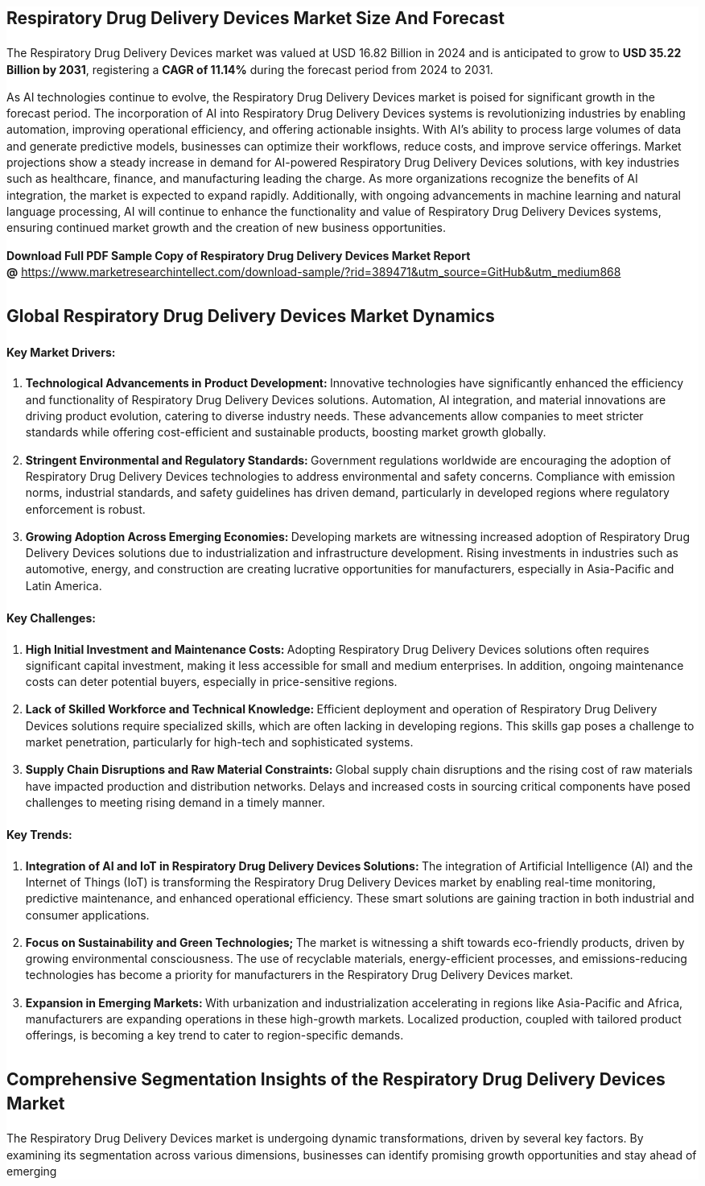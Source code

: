 <h2>Respiratory Drug Delivery Devices Market Size And Forecast</h2><p>The Respiratory Drug Delivery Devices market was valued at USD 16.82 Billion in 2024 and is anticipated to grow to <strong>USD 35.22 Billion by 2031</strong>, registering a <strong>CAGR of 11.14%</strong> during the forecast period from 2024 to 2031.</p><p>As AI technologies continue to evolve, the Respiratory Drug Delivery Devices market is poised for significant growth in the forecast period. The incorporation of AI into Respiratory Drug Delivery Devices systems is revolutionizing industries by enabling automation, improving operational efficiency, and offering actionable insights. With AI’s ability to process large volumes of data and generate predictive models, businesses can optimize their workflows, reduce costs, and improve service offerings. Market projections show a steady increase in demand for AI-powered Respiratory Drug Delivery Devices solutions, with key industries such as healthcare, finance, and manufacturing leading the charge. As more organizations recognize the benefits of AI integration, the market is expected to expand rapidly. Additionally, with ongoing advancements in machine learning and natural language processing, AI will continue to enhance the functionality and value of Respiratory Drug Delivery Devices systems, ensuring continued market growth and the creation of new business opportunities.</p><p><strong>Download Full PDF Sample Copy of Respiratory Drug Delivery Devices Market Report @</strong>&nbsp;<a href="https://www.marketresearchintellect.com/download-sample/?rid=389471&amp;utm_source=GitHub&amp;utm_medium868">https://www.marketresearchintellect.com/download-sample/?rid=389471&amp;utm_source=GitHub&amp;utm_medium868</a></p><h2>Global Respiratory Drug Delivery Devices Market Dynamics</h2><h4><strong>Key Market Drivers:</strong></h4><ol><li><p><strong>Technological Advancements in Product Development:&nbsp;</strong>Innovative technologies have significantly enhanced the efficiency and functionality of Respiratory Drug Delivery Devices solutions. Automation, AI integration, and material innovations are driving product evolution, catering to diverse industry needs. These advancements allow companies to meet stricter standards while offering cost-efficient and sustainable products, boosting market growth globally.</p></li><li><p><strong>Stringent Environmental and Regulatory Standards:&nbsp;</strong>Government regulations worldwide are encouraging the adoption of Respiratory Drug Delivery Devices technologies to address environmental and safety concerns. Compliance with emission norms, industrial standards, and safety guidelines has driven demand, particularly in developed regions where regulatory enforcement is robust.</p></li><li><p><strong>Growing Adoption Across Emerging Economies:&nbsp;</strong>Developing markets are witnessing increased adoption of Respiratory Drug Delivery Devices solutions due to industrialization and infrastructure development. Rising investments in industries such as automotive, energy, and construction are creating lucrative opportunities for manufacturers, especially in Asia-Pacific and Latin America.</p></li></ol><h4><strong>Key Challenges:</strong></h4><ol><li><p><strong>High Initial Investment and Maintenance Costs:&nbsp;</strong>Adopting Respiratory Drug Delivery Devices solutions often requires significant capital investment, making it less accessible for small and medium enterprises. In addition, ongoing maintenance costs can deter potential buyers, especially in price-sensitive regions.</p></li><li><p><strong>Lack of Skilled Workforce and Technical Knowledge:&nbsp;</strong>Efficient deployment and operation of Respiratory Drug Delivery Devices solutions require specialized skills, which are often lacking in developing regions. This skills gap poses a challenge to market penetration, particularly for high-tech and sophisticated systems.</p></li><li><p><strong>Supply Chain Disruptions and Raw Material Constraints:&nbsp;</strong>Global supply chain disruptions and the rising cost of raw materials have impacted production and distribution networks. Delays and increased costs in sourcing critical components have posed challenges to meeting rising demand in a timely manner.</p></li></ol><h4><strong>Key Trends:</strong></h4><ol><li><p><strong>Integration of AI and IoT in Respiratory Drug Delivery Devices Solutions:&nbsp;</strong>The integration of Artificial Intelligence (AI) and the Internet of Things (IoT) is transforming the Respiratory Drug Delivery Devices market by enabling real-time monitoring, predictive maintenance, and enhanced operational efficiency. These smart solutions are gaining traction in both industrial and consumer applications.</p></li><li><p><strong>Focus on Sustainability and Green Technologies;&nbsp;</strong>The market is witnessing a shift towards eco-friendly products, driven by growing environmental consciousness. The use of recyclable materials, energy-efficient processes, and emissions-reducing technologies has become a priority for manufacturers in the Respiratory Drug Delivery Devices market.</p></li><li><p><strong>Expansion in Emerging Markets:&nbsp;</strong>With urbanization and industrialization accelerating in regions like Asia-Pacific and Africa, manufacturers are expanding operations in these high-growth markets. Localized production, coupled with tailored product offerings, is becoming a key trend to cater to region-specific demands.</p></li></ol><div class="article-main__content" data-test-id="publishing-text-block"><h2>Comprehensive Segmentation Insights of the Respiratory Drug Delivery Devices Market</h2><p>The Respiratory Drug Delivery Devices market is undergoing dynamic transformations, driven by several key factors. By examining its segmentation across various dimensions, businesses can identify promising growth opportunities and stay ahead of emerging